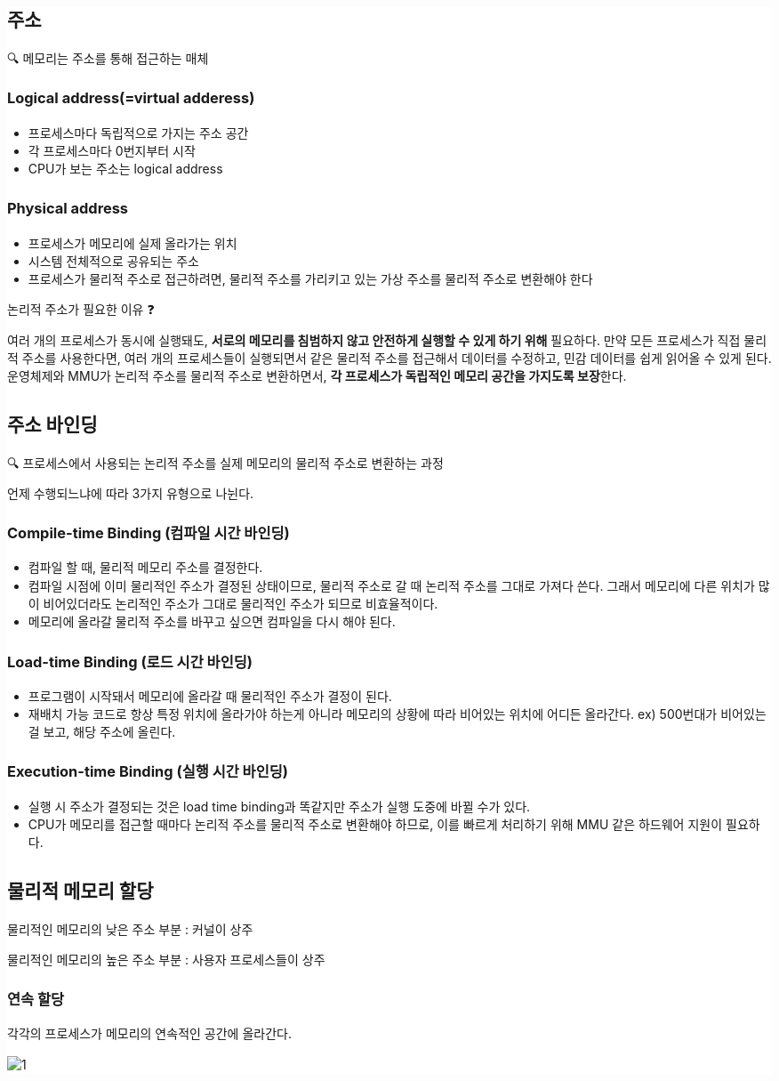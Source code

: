 ## 주소

🔍 메모리는 주소를 통해 접근하는 매체

### **Logical address(=virtual adderess)**

- 프로세스마다 독립적으로 가지는 주소 공간
- 각 프로세스마다 0번지부터 시작
- CPU가 보는 주소는 logical address

### **Physical address**

- 프로세스가 메모리에 실제 올라가는 위치
- 시스템 전체적으로 공유되는 주소
- 프로세스가 물리적 주소로 접근하려면, 물리적 주소를 가리키고 있는 가상 주소를 물리적 주소로 변환해야 한다

논리적 주소가 필요한 이유 ❓

여러 개의 프로세스가 동시에 실행돼도, **서로의 메모리를 침범하지 않고 안전하게 실행할 수 있게 하기 위해** 필요하다. 만약 모든 프로세스가 직접 물리적 주소를 사용한다면, 여러 개의 프로세스들이 실행되면서 같은 물리적 주소를 접근해서 데이터를 수정하고, 민감 데이터를 쉽게 읽어올 수 있게 된다. 운영체제와 MMU가 논리적 주소를 물리적 주소로 변환하면서, **각 프로세스가 독립적인 메모리 공간을 가지도록 보장**한다.

## 주소 바인딩

🔍 프로세스에서 사용되는 논리적 주소를 실제 메모리의 물리적 주소로 변환하는 과정

언제 수행되느냐에 따라 3가지 유형으로 나뉜다.

### Compile-time Binding (컴파일 시간 바인딩)
- 컴파일 할 때, 물리적 메모리 주소를 결정한다.
- 컴파일 시점에 이미 물리적인 주소가 결정된 상태이므로, 물리적 주소로 갈 때 논리적 주소를 그대로 가져다 쓴다. 그래서 메모리에 다른 위치가 많이 비어있더라도 논리적인 주소가 그대로 물리적인 주소가 되므로 비효율적이다.
- 메모리에 올라갈 물리적 주소를 바꾸고 싶으면 컴파일을 다시 해야 된다.
### Load-time Binding (로드 시간 바인딩)
- 프로그램이 시작돼서 메모리에 올라갈 때 물리적인 주소가 결정이 된다.
- 재배치 가능 코드로 항상 특정 위치에 올라가야 하는게 아니라 메모리의 상황에 따라 비어있는 위치에 어디든 올라간다. ex) 500번대가 비어있는걸 보고, 해당 주소에 올린다.
### Execution-time Binding (실행 시간 바인딩)
- 실행 시 주소가 결정되는 것은 load time binding과 똑같지만 주소가 실행 도중에 바뀔 수가 있다.
- CPU가 메모리를 접근할 때마다 논리적 주소를 물리적 주소로 변환해야 하므로, 이를 빠르게 처리하기 위해 MMU 같은 하드웨어 지원이 필요하다.

## 물리적 메모리 할당

물리적인 메모리의 낮은 주소 부분 : 커널이 상주

물리적인 메모리의 높은 주소 부분 : 사용자 프로세스들이 상주

### 연속 할당

각각의 프로세스가 메모리의 연속적인 공간에 올라간다.

![1](https://github.com/user-attachments/assets/2fd7d088-35a6-4af2-8197-75684609bbd4)
